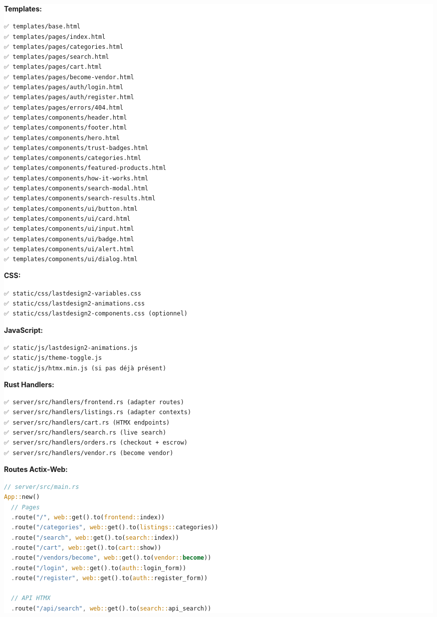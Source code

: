 **Templates:**
```
✅ templates/base.html
✅ templates/pages/index.html
✅ templates/pages/categories.html
✅ templates/pages/search.html
✅ templates/pages/cart.html
✅ templates/pages/become-vendor.html
✅ templates/pages/auth/login.html
✅ templates/pages/auth/register.html
✅ templates/pages/errors/404.html
✅ templates/components/header.html
✅ templates/components/footer.html
✅ templates/components/hero.html
✅ templates/components/trust-badges.html
✅ templates/components/categories.html
✅ templates/components/featured-products.html
✅ templates/components/how-it-works.html
✅ templates/components/search-modal.html
✅ templates/components/search-results.html
✅ templates/components/ui/button.html
✅ templates/components/ui/card.html
✅ templates/components/ui/input.html
✅ templates/components/ui/badge.html
✅ templates/components/ui/alert.html
✅ templates/components/ui/dialog.html
```

**CSS:**
```
✅ static/css/lastdesign2-variables.css
✅ static/css/lastdesign2-animations.css
✅ static/css/lastdesign2-components.css (optionnel)
```

**JavaScript:**
```
✅ static/js/lastdesign2-animations.js
✅ static/js/theme-toggle.js
✅ static/js/htmx.min.js (si pas déjà présent)
```

**Rust Handlers:**
```
✅ server/src/handlers/frontend.rs (adapter routes)
✅ server/src/handlers/listings.rs (adapter contexts)
✅ server/src/handlers/cart.rs (HTMX endpoints)
✅ server/src/handlers/search.rs (live search)
✅ server/src/handlers/orders.rs (checkout + escrow)
✅ server/src/handlers/vendor.rs (become vendor)
```

**Routes Actix-Web:**
```rust
// server/src/main.rs
App::new()
  // Pages
  .route("/", web::get().to(frontend::index))
  .route("/categories", web::get().to(listings::categories))
  .route("/search", web::get().to(search::index))
  .route("/cart", web::get().to(cart::show))
  .route("/vendors/become", web::get().to(vendor::become))
  .route("/login", web::get().to(auth::login_form))
  .route("/register", web::get().to(auth::register_form))

  // API HTMX
  .route("/api/search", web::get().to(search::api_search))
```